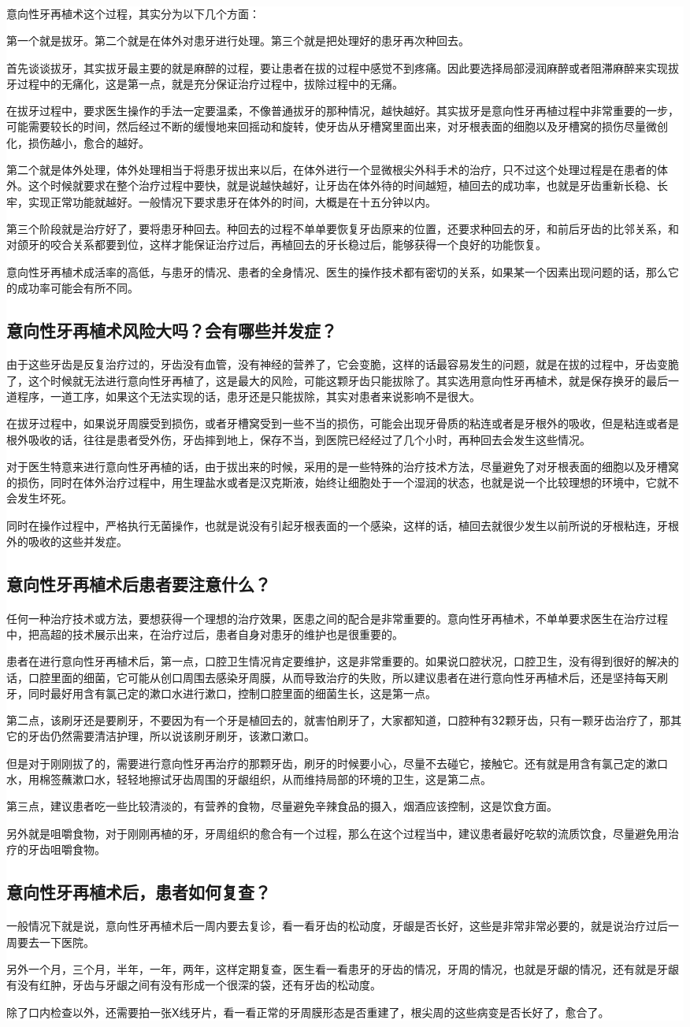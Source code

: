 
意向性牙再植术这个过程，其实分为以下几个方面：

第一个就是拔牙。第二个就是在体外对患牙进行处理。第三个就是把处理好的患牙再次种回去。

首先谈谈拔牙，其实拔牙最主要的就是麻醉的过程，要让患者在拔的过程中感觉不到疼痛。因此要选择局部浸润麻醉或者阻滞麻醉来实现拔牙过程中的无痛化，这是第一点，就是充分保证治疗过程中，拔除过程中的无痛。

在拔牙过程中，要求医生操作的手法一定要温柔，不像普通拔牙的那种情况，越快越好。其实拔牙是意向性牙再植过程中非常重要的一步，可能需要较长的时间，然后经过不断的缓慢地来回摇动和旋转，使牙齿从牙槽窝里面出来，对牙根表面的细胞以及牙槽窝的损伤尽量微创化，损伤越小，愈合的越好。

第二个就是体外处理，体外处理相当于将患牙拔出来以后，在体外进行一个显微根尖外科手术的治疗，只不过这个处理过程是在患者的体外。这个时候就要求在整个治疗过程中要快，就是说越快越好，让牙齿在体外待的时间越短，植回去的成功率，也就是牙齿重新长稳、长牢，实现正常功能就越好。一般情况下要求患牙在体外的时间，大概是在十五分钟以内。

第三个阶段就是治疗好了，要将患牙种回去。种回去的过程不单单要恢复牙齿原来的位置，还要求种回去的牙，和前后牙齿的比邻关系，和对颌牙的咬合关系都要到位，这样才能保证治疗过后，再植回去的牙长稳过后，能够获得一个良好的功能恢复。

意向性牙再植术成活率的高低，与患牙的情况、患者的全身情况、医生的操作技术都有密切的关系，如果某一个因素出现问题的话，那么它的成功率可能会有所不同。


## 意向性牙再植术风险大吗？会有哪些并发症？


由于这些牙齿是反复治疗过的，牙齿没有血管，没有神经的营养了，它会变脆，这样的话最容易发生的问题，就是在拔的过程中，牙齿变脆了，这个时候就无法进行意向性牙再植了，这是最大的风险，可能这颗牙齿只能拔除了。其实选用意向性牙再植术，就是保存换牙的最后一道程序，一道工序，如果这个无法实现的话，患牙还是只能拔除，其实对患者来说影响不是很大。

在拔牙过程中，如果说牙周膜受到损伤，或者牙槽窝受到一些不当的损伤，可能会出现牙骨质的粘连或者是牙根外的吸收，但是粘连或者是根外吸收的话，往往是患者受外伤，牙齿摔到地上，保存不当，到医院已经经过了几个小时，再种回去会发生这些情况。

对于医生特意来进行意向性牙再植的话，由于拔出来的时候，采用的是一些特殊的治疗技术方法，尽量避免了对牙根表面的细胞以及牙槽窝的损伤，同时在体外治疗过程中，用生理盐水或者是汉克斯液，始终让细胞处于一个湿润的状态，也就是说一个比较理想的环境中，它就不会发生坏死。

同时在操作过程中，严格执行无菌操作，也就是说没有引起牙根表面的一个感染，这样的话，植回去就很少发生以前所说的牙根粘连，牙根外的吸收的这些并发症。


## 意向性牙再植术后患者要注意什么？


任何一种治疗技术或方法，要想获得一个理想的治疗效果，医患之间的配合是非常重要的。意向性牙再植术，不单单要求医生在治疗过程中，把高超的技术展示出来，在治疗过后，患者自身对患牙的维护也是很重要的。

患者在进行意向性牙再植术后，第一点，口腔卫生情况肯定要维护，这是非常重要的。如果说口腔状况，口腔卫生，没有得到很好的解决的话，口腔里面的细菌，它可能从创口周围去感染牙周膜，从而导致治疗的失败，所以建议患者在进行意向性牙再植术后，还是坚持每天刷牙，同时最好用含有氯己定的漱口水进行漱口，控制口腔里面的细菌生长，这是第一点。

第二点，该刷牙还是要刷牙，不要因为有一个牙是植回去的，就害怕刷牙了，大家都知道，口腔种有32颗牙齿，只有一颗牙齿治疗了，那其它的牙齿仍然需要清洁护理，所以说该刷牙刷牙，该漱口漱口。

但是对于刚刚拔了的，需要进行意向性牙再治疗的那颗牙齿，刷牙的时候要小心，尽量不去碰它，接触它。还有就是用含有氯己定的漱口水，用棉签蘸漱口水，轻轻地擦试牙齿周围的牙龈组织，从而维持局部的环境的卫生，这是第二点。

第三点，建议患者吃一些比较清淡的，有营养的食物，尽量避免辛辣食品的摄入，烟酒应该控制，这是饮食方面。

另外就是咀嚼食物，对于刚刚再植的牙，牙周组织的愈合有一个过程，那么在这个过程当中，建议患者最好吃软的流质饮食，尽量避免用治疗的牙齿咀嚼食物。


## 意向性牙再植术后，患者如何复查？


一般情况下就是说，意向性牙再植术后一周内要去复诊，看一看牙齿的松动度，牙龈是否长好，这些是非常非常必要的，就是说治疗过后一周要去一下医院。

另外一个月，三个月，半年，一年，两年，这样定期复查，医生看一看患牙的牙齿的情况，牙周的情况，也就是牙龈的情况，还有就是牙龈有没有红肿，牙齿与牙龈之间有没有形成一个很深的袋，还有牙齿的松动度。

除了口内检查以外，还需要拍一张X线牙片，看一看正常的牙周膜形态是否重建了，根尖周的这些病变是否长好了，愈合了。

